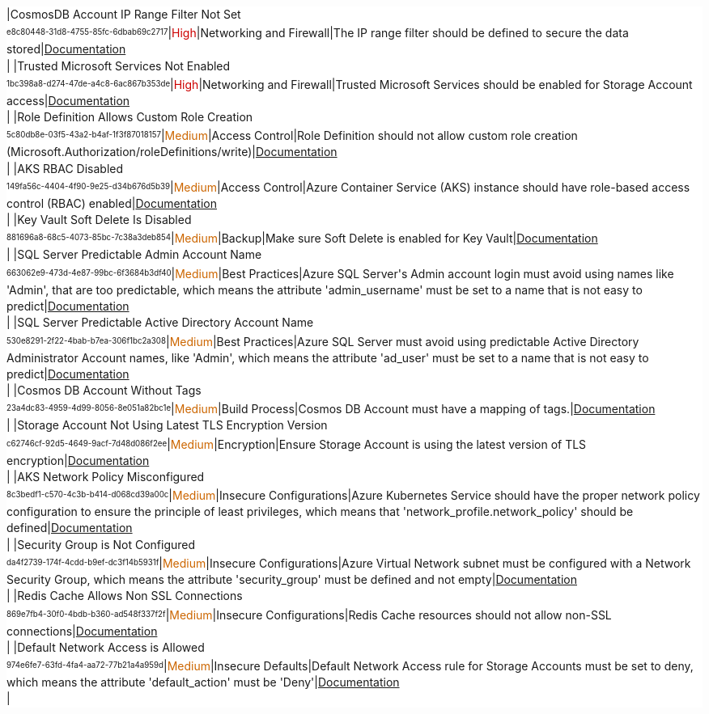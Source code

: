 |CosmosDB Account IP Range Filter Not Set<br/><sup><sub>e8c80448-31d8-4755-85fc-6dbab69c2717</sub></sup>|<span style="color:#C00">High</span>|Networking and Firewall|The IP range filter should be defined to secure the data stored|<a href="https://docs.ansible.com/ansible/latest/collections/azure/azcollection/azure_rm_cosmosdbaccount_module.html#parameter-ip_range_filter">Documentation</a><br/>|
|Trusted Microsoft Services Not Enabled<br/><sup><sub>1bc398a8-d274-47de-a4c8-6ac867b353de</sub></sup>|<span style="color:#C00">High</span>|Networking and Firewall|Trusted Microsoft Services should be enabled for Storage Account access|<a href="https://docs.ansible.com/ansible/latest/collections/azure/azcollection/azure_rm_storageaccount_module.html#parameter-network_acls/bypass">Documentation</a><br/>|
|Role Definition Allows Custom Role Creation<br/><sup><sub>5c80db8e-03f5-43a2-b4af-1f3f87018157</sub></sup>|<span style="color:#C60">Medium</span>|Access Control|Role Definition should not allow custom role creation (Microsoft.Authorization/roleDefinitions/write)|<a href="https://docs.ansible.com/ansible/latest/collections/azure/azcollection/azure_rm_roledefinition_module.html#parameter-permissions/actions">Documentation</a><br/>|
|AKS RBAC Disabled<br/><sup><sub>149fa56c-4404-4f90-9e25-d34b676d5b39</sub></sup>|<span style="color:#C60">Medium</span>|Access Control|Azure Container Service (AKS) instance should have role-based access control (RBAC) enabled|<a href="https://docs.ansible.com/ansible/latest/collections/azure/azcollection/azure_rm_aks_module.html">Documentation</a><br/>|
|Key Vault Soft Delete Is Disabled<br/><sup><sub>881696a8-68c5-4073-85bc-7c38a3deb854</sub></sup>|<span style="color:#C60">Medium</span>|Backup|Make sure Soft Delete is enabled for Key Vault|<a href="https://docs.ansible.com/ansible/latest/collections/azure/azcollection/azure_rm_keyvault_module.html#parameter-enable_soft_delete">Documentation</a><br/>|
|SQL Server Predictable Admin Account Name<br/><sup><sub>663062e9-473d-4e87-99bc-6f3684b3df40</sub></sup>|<span style="color:#C60">Medium</span>|Best Practices|Azure SQL Server's Admin account login must avoid using names like 'Admin', that are too predictable, which means the attribute 'admin_username' must be set to a name that is not easy to predict|<a href="https://docs.ansible.com/ansible/latest/collections/azure/azcollection/azure_rm_sqlserver_module.html">Documentation</a><br/>|
|SQL Server Predictable Active Directory Account Name<br/><sup><sub>530e8291-2f22-4bab-b7ea-306f1bc2a308</sub></sup>|<span style="color:#C60">Medium</span>|Best Practices|Azure SQL Server must avoid using predictable Active Directory Administrator Account names, like 'Admin', which means the attribute 'ad_user' must be set to a name that is not easy to predict|<a href="https://docs.ansible.com/ansible/latest/collections/azure/azcollection/azure_rm_adserviceprincipal_module.html">Documentation</a><br/>|
|Cosmos DB Account Without Tags<br/><sup><sub>23a4dc83-4959-4d99-8056-8e051a82bc1e</sub></sup>|<span style="color:#C60">Medium</span>|Build Process|Cosmos DB Account must have a mapping of tags.|<a href="https://docs.ansible.com/ansible/latest/collections/azure/azcollection/azure_rm_cosmosdbaccount_module.html">Documentation</a><br/>|
|Storage Account Not Using Latest TLS Encryption Version<br/><sup><sub>c62746cf-92d5-4649-9acf-7d48d086f2ee</sub></sup>|<span style="color:#C60">Medium</span>|Encryption|Ensure Storage Account is using the latest version of TLS encryption|<a href="https://docs.ansible.com/ansible/latest/collections/azure/azcollection/azure_rm_storageaccount_module.html#parameter-minimum_tls_version">Documentation</a><br/>|
|AKS Network Policy Misconfigured<br/><sup><sub>8c3bedf1-c570-4c3b-b414-d068cd39a00c</sub></sup>|<span style="color:#C60">Medium</span>|Insecure Configurations|Azure Kubernetes Service should have the proper network policy configuration to ensure the principle of least privileges, which means that 'network_profile.network_policy' should be defined|<a href="https://docs.ansible.com/ansible/latest/collections/azure/azcollection/azure_rm_aks_module.html#parameter-network_profile/network_policy">Documentation</a><br/>|
|Security Group is Not Configured<br/><sup><sub>da4f2739-174f-4cdd-b9ef-dc3f14b5931f</sub></sup>|<span style="color:#C60">Medium</span>|Insecure Configurations|Azure Virtual Network subnet must be configured with a Network Security Group, which means the attribute 'security_group' must be defined and not empty|<a href="https://docs.ansible.com/ansible/latest/collections/azure/azcollection/azure_rm_subnet_module.html">Documentation</a><br/>|
|Redis Cache Allows Non SSL Connections<br/><sup><sub>869e7fb4-30f0-4bdb-b360-ad548f337f2f</sub></sup>|<span style="color:#C60">Medium</span>|Insecure Configurations|Redis Cache resources should not allow non-SSL connections|<a href="https://docs.ansible.com/ansible/latest/collections/azure/azcollection/azure_rm_rediscache_module.html">Documentation</a><br/>|
|Default Network Access is Allowed<br/><sup><sub>974e6fe7-63fd-4fa4-aa72-77b21a4a959d</sub></sup>|<span style="color:#C60">Medium</span>|Insecure Defaults|Default Network Access rule for Storage Accounts must be set to deny, which means the attribute 'default_action' must be 'Deny'|<a href="https://docs.ansible.com/ansible/latest/collections/azure/azcollection/azure_rm_storageaccount_module.html">Documentation</a><br/>|